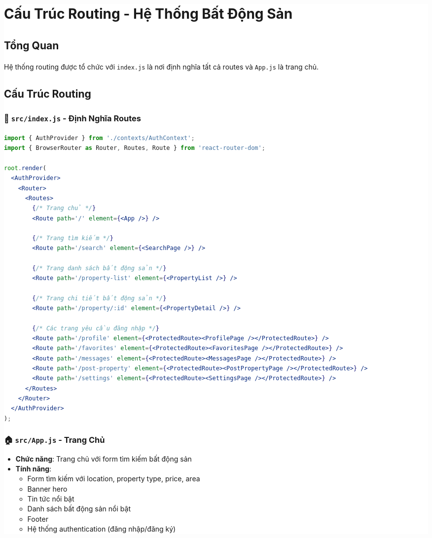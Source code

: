 # Cấu Trúc Routing - Hệ Thống Bất Động Sản

## Tổng Quan
Hệ thống routing được tổ chức với `index.js` là nơi định nghĩa tất cả routes và `App.js` là trang chủ.

## Cấu Trúc Routing

### 📁 `src/index.js` - Định Nghĩa Routes
```jsx
import { AuthProvider } from './contexts/AuthContext';
import { BrowserRouter as Router, Routes, Route } from 'react-router-dom';

root.render(
  <AuthProvider>
    <Router>
      <Routes>
        {/* Trang chủ */}
        <Route path='/' element={<App />} />
        
        {/* Trang tìm kiếm */}
        <Route path='/search' element={<SearchPage />} />
        
        {/* Trang danh sách bất động sản */}
        <Route path='/property-list' element={<PropertyList />} />
        
        {/* Trang chi tiết bất động sản */}
        <Route path='/property/:id' element={<PropertyDetail />} />
        
        {/* Các trang yêu cầu đăng nhập */}
        <Route path='/profile' element={<ProtectedRoute><ProfilePage /></ProtectedRoute>} />
        <Route path='/favorites' element={<ProtectedRoute><FavoritesPage /></ProtectedRoute>} />
        <Route path='/messages' element={<ProtectedRoute><MessagesPage /></ProtectedRoute>} />
        <Route path='/post-property' element={<ProtectedRoute><PostPropertyPage /></ProtectedRoute>} />
        <Route path='/settings' element={<ProtectedRoute><SettingsPage /></ProtectedRoute>} />
      </Routes>
    </Router>
  </AuthProvider>
);
```

### 🏠 `src/App.js` - Trang Chủ
- **Chức năng**: Trang chủ với form tìm kiếm bất động sản
- **Tính năng**:
  - Form tìm kiếm với location, property type, price, area
  - Banner hero
  - Tin tức nổi bật
  - Danh sách bất động sản nổi bật
  - Footer
  - Hệ thống authentication (đăng nhập/đăng ký)
